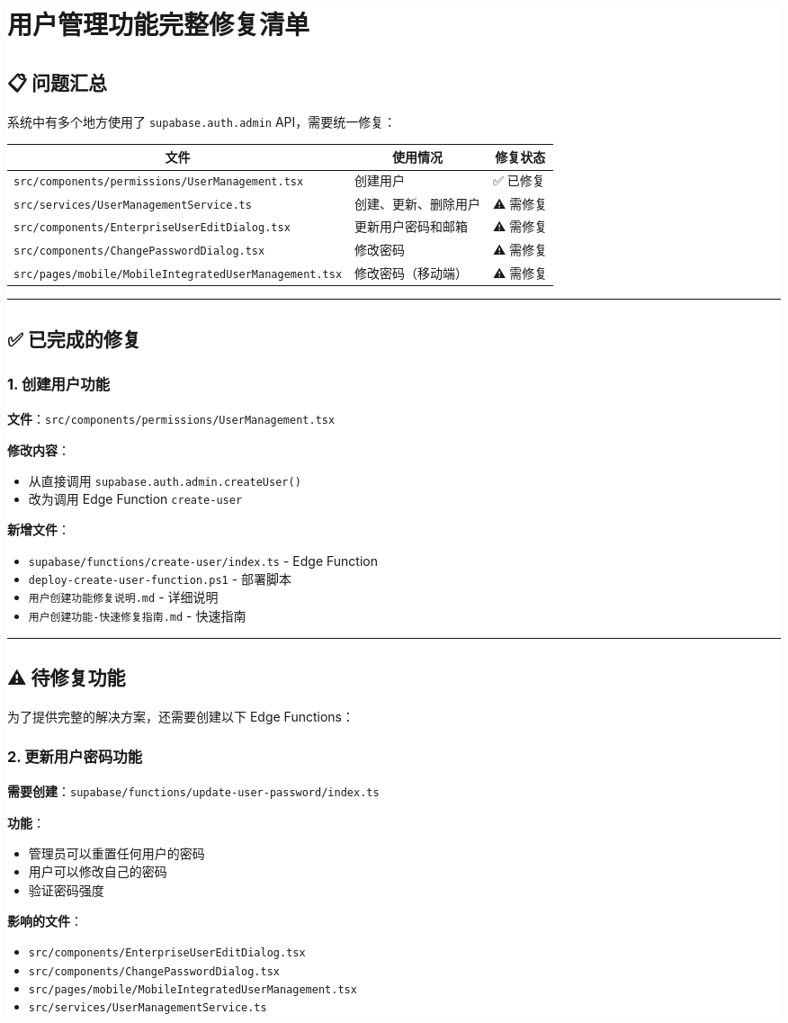 # 用户管理功能完整修复清单

## 📋 问题汇总

系统中有多个地方使用了 `supabase.auth.admin` API，需要统一修复：

| 文件 | 使用情况 | 修复状态 |
|------|---------|----------|
| `src/components/permissions/UserManagement.tsx` | 创建用户 | ✅ 已修复 |
| `src/services/UserManagementService.ts` | 创建、更新、删除用户 | ⚠️ 需修复 |
| `src/components/EnterpriseUserEditDialog.tsx` | 更新用户密码和邮箱 | ⚠️ 需修复 |
| `src/components/ChangePasswordDialog.tsx` | 修改密码 | ⚠️ 需修复 |
| `src/pages/mobile/MobileIntegratedUserManagement.tsx` | 修改密码（移动端） | ⚠️ 需修复 |

---

## ✅ 已完成的修复

### 1. 创建用户功能

**文件**：`src/components/permissions/UserManagement.tsx`

**修改内容**：
- 从直接调用 `supabase.auth.admin.createUser()`
- 改为调用 Edge Function `create-user`

**新增文件**：
- `supabase/functions/create-user/index.ts` - Edge Function
- `deploy-create-user-function.ps1` - 部署脚本
- `用户创建功能修复说明.md` - 详细说明
- `用户创建功能-快速修复指南.md` - 快速指南

---

## ⚠️ 待修复功能

为了提供完整的解决方案，还需要创建以下 Edge Functions：

### 2. 更新用户密码功能

**需要创建**：`supabase/functions/update-user-password/index.ts`

**功能**：
- 管理员可以重置任何用户的密码
- 用户可以修改自己的密码
- 验证密码强度

**影响的文件**：
- `src/components/EnterpriseUserEditDialog.tsx`
- `src/components/ChangePasswordDialog.tsx`
- `src/pages/mobile/MobileIntegratedUserManagement.tsx`
- `src/services/UserManagementService.ts`
